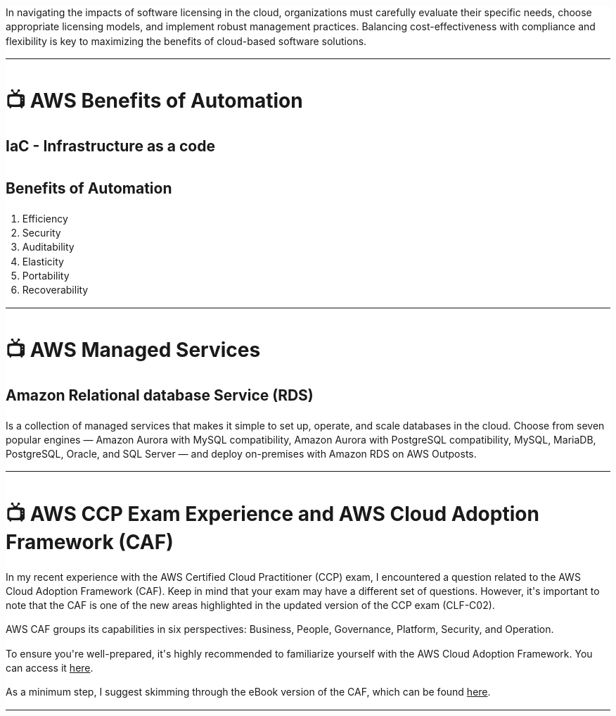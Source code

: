 In navigating the impacts of software licensing in the cloud, organizations must carefully evaluate their specific needs, choose appropriate licensing models, and implement robust management practices. Balancing cost-effectiveness with compliance and flexibility is key to maximizing the benefits of cloud-based software solutions.

---

# 📺 AWS Benefits of Automation

## IaC - Infrastructure as a code

## Benefits of Automation

1. Efficiency
2. Security
3. Auditability
4. Elasticity
5. Portability
6. Recoverability

---

# 📺 AWS Managed Services

## Amazon Relational database Service (RDS)

Is a collection of managed services that makes it simple to set up, operate, and scale databases in the cloud. Choose from seven popular engines — Amazon Aurora with MySQL compatibility, Amazon Aurora with PostgreSQL compatibility, MySQL, MariaDB, PostgreSQL, Oracle, and SQL Server — and deploy on-premises with Amazon RDS on AWS Outposts.

---

# 📺 AWS CCP Exam Experience and AWS Cloud Adoption Framework (CAF)

In my recent experience with the AWS Certified Cloud Practitioner (CCP) exam, I encountered a question related to the AWS Cloud Adoption Framework (CAF). Keep in mind that your exam may have a different set of questions. However, it's important to note that the CAF is one of the new areas highlighted in the updated version of the CCP exam (CLF-C02).

AWS CAF groups its capabilities in six perspectives: Business, People, Governance, Platform, Security, and Operation.

To ensure you're well-prepared, it's highly recommended to familiarize yourself with the AWS Cloud Adoption Framework. You can access it [here](https://aws.amazon.com/cloud-adoption-framework/).

As a minimum step, I suggest skimming through the eBook version of the CAF, which can be found [here](https://d1.awsstatic.com/whitepapers/aws-caf-ebook.pdf).

---
